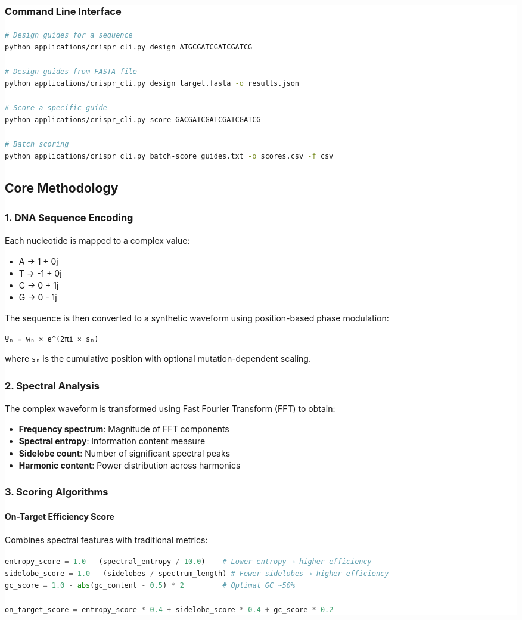 ### Command Line Interface

```bash
# Design guides for a sequence
python applications/crispr_cli.py design ATGCGATCGATCGATCG

# Design guides from FASTA file
python applications/crispr_cli.py design target.fasta -o results.json

# Score a specific guide
python applications/crispr_cli.py score GACGATCGATCGATCGATCG

# Batch scoring
python applications/crispr_cli.py batch-score guides.txt -o scores.csv -f csv
```

## Core Methodology

### 1. DNA Sequence Encoding

Each nucleotide is mapped to a complex value:
- A → 1 + 0j
- T → -1 + 0j  
- C → 0 + 1j
- G → 0 - 1j

The sequence is then converted to a synthetic waveform using position-based phase modulation:

```
Ψₙ = wₙ × e^(2πi × sₙ)
```

where `sₙ` is the cumulative position with optional mutation-dependent scaling.

### 2. Spectral Analysis

The complex waveform is transformed using Fast Fourier Transform (FFT) to obtain:
- **Frequency spectrum**: Magnitude of FFT components
- **Spectral entropy**: Information content measure
- **Sidelobe count**: Number of significant spectral peaks
- **Harmonic content**: Power distribution across harmonics

### 3. Scoring Algorithms

#### On-Target Efficiency Score

Combines spectral features with traditional metrics:

```python
entropy_score = 1.0 - (spectral_entropy / 10.0)    # Lower entropy → higher efficiency
sidelobe_score = 1.0 - (sidelobes / spectrum_length) # Fewer sidelobes → higher efficiency  
gc_score = 1.0 - abs(gc_content - 0.5) * 2         # Optimal GC ~50%

on_target_score = entropy_score * 0.4 + sidelobe_score * 0.4 + gc_score * 0.2
```
